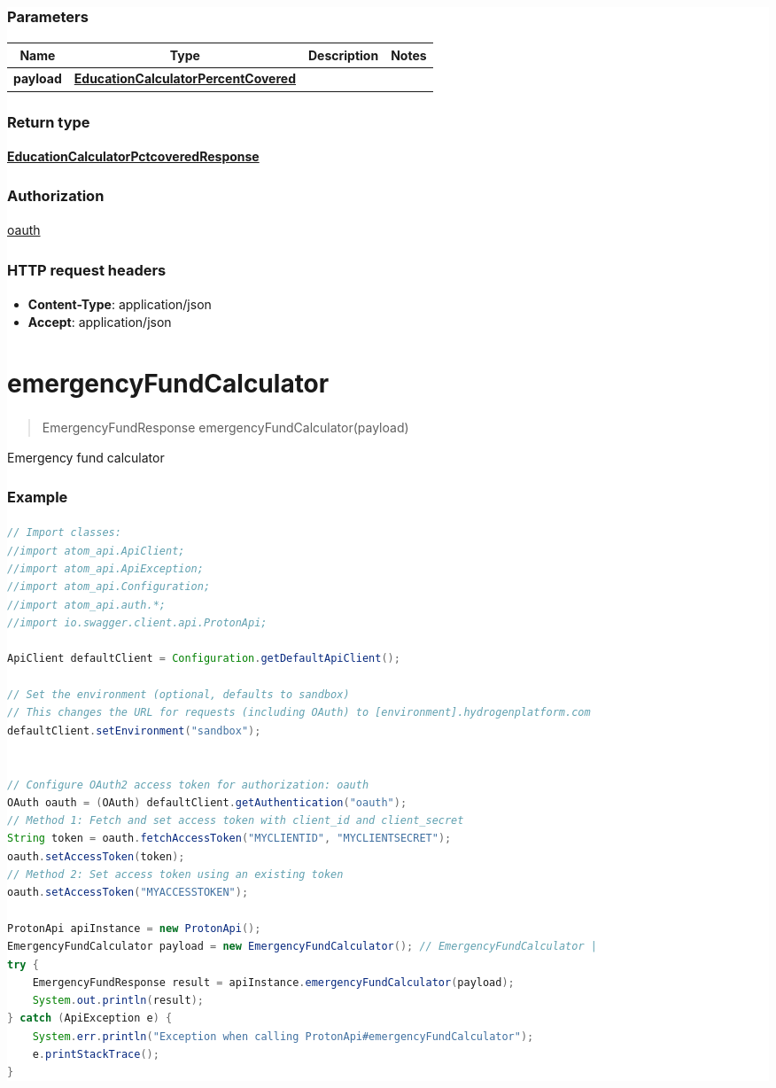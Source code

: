 ### Parameters

Name | Type | Description  | Notes
------------- | ------------- | ------------- | -------------
 **payload** | [**EducationCalculatorPercentCovered**](EducationCalculatorPercentCovered.md)|  |

### Return type

[**EducationCalculatorPctcoveredResponse**](EducationCalculatorPctcoveredResponse.md)

### Authorization

[oauth](../README.md#oauth)

### HTTP request headers

 - **Content-Type**: application/json
 - **Accept**: application/json

<a name="emergencyFundCalculator"></a>
# **emergencyFundCalculator**
> EmergencyFundResponse emergencyFundCalculator(payload)

Emergency fund calculator

### Example
```java
// Import classes:
//import atom_api.ApiClient;
//import atom_api.ApiException;
//import atom_api.Configuration;
//import atom_api.auth.*;
//import io.swagger.client.api.ProtonApi;

ApiClient defaultClient = Configuration.getDefaultApiClient();

// Set the environment (optional, defaults to sandbox)
// This changes the URL for requests (including OAuth) to [environment].hydrogenplatform.com
defaultClient.setEnvironment("sandbox");


// Configure OAuth2 access token for authorization: oauth
OAuth oauth = (OAuth) defaultClient.getAuthentication("oauth");
// Method 1: Fetch and set access token with client_id and client_secret
String token = oauth.fetchAccessToken("MYCLIENTID", "MYCLIENTSECRET");
oauth.setAccessToken(token);
// Method 2: Set access token using an existing token
oauth.setAccessToken("MYACCESSTOKEN");

ProtonApi apiInstance = new ProtonApi();
EmergencyFundCalculator payload = new EmergencyFundCalculator(); // EmergencyFundCalculator | 
try {
    EmergencyFundResponse result = apiInstance.emergencyFundCalculator(payload);
    System.out.println(result);
} catch (ApiException e) {
    System.err.println("Exception when calling ProtonApi#emergencyFundCalculator");
    e.printStackTrace();
}
```
